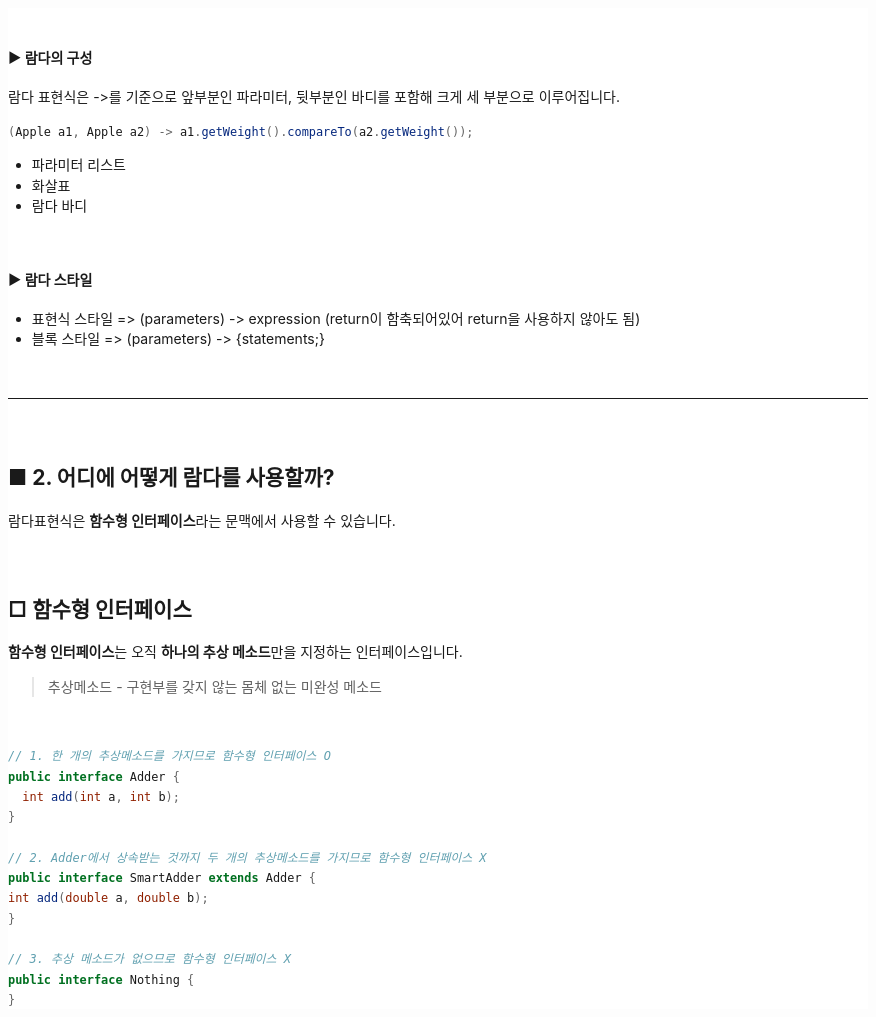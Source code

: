 <br>

#### ▶ 람다의 구성

람다 표현식은 ->를 기준으로 앞부분인 파라미터, 뒷부분인 바디를 포함해 크게 세 부분으로 이루어집니다.

```java
(Apple a1, Apple a2) -> a1.getWeight().compareTo(a2.getWeight());
```

- 파라미터 리스트
- 화살표
- 람다 바디

<br>

#### ▶ 람다 스타일

- 표현식 스타일 => (parameters) -> expression (return이 함축되어있어 return을 사용하지 않아도 됨)
- 블록 스타일 => (parameters) -> {statements;}

<br>
<hr>
<br>

## ■ 2. 어디에 어떻게 람다를 사용할까?

람다표현식은 **함수형 인터페이스**라는 문맥에서 사용할 수 있습니다.

<br>

## □ 함수형 인터페이스

**함수형 인터페이스**는 오직 **하나의 추상 메소드**만을 지정하는 인터페이스입니다.

> 추상메소드 - 구현부를 갖지 않는 몸체 없는 미완성 메소드

<br>
  
``` java
// 1. 한 개의 추상메소드를 가지므로 함수형 인터페이스 O
public interface Adder {
  int add(int a, int b);
}

// 2. Adder에서 상속받는 것까지 두 개의 추상메소드를 가지므로 함수형 인터페이스 X
public interface SmartAdder extends Adder {
int add(double a, double b);
}

// 3. 추상 메소드가 없으므로 함수형 인터페이스 X
public interface Nothing {  
}

````

